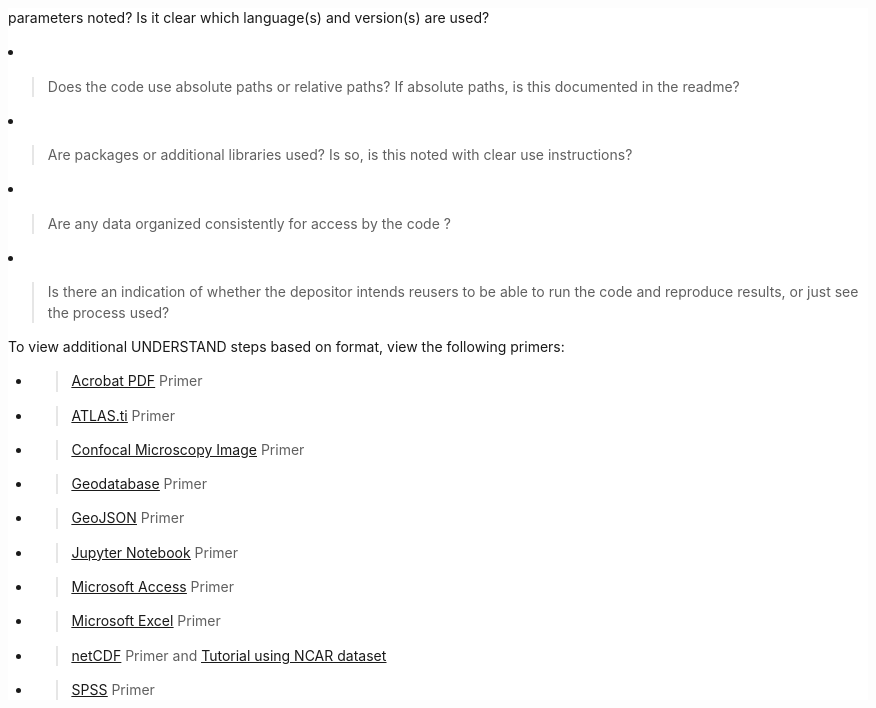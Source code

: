 parameters noted? Is it clear which language(s) and version(s) are
used?</p>
</blockquote></li>
<li><blockquote>
<p>Does the code use absolute paths or relative paths? If absolute
paths, is this documented in the readme?</p>
</blockquote></li>
<li><blockquote>
<p>Are packages or additional libraries used? Is so, is this noted with
clear use instructions?</p>
</blockquote></li>
<li><blockquote>
<p>Are any data organized consistently for access by the code ?</p>
</blockquote></li>
<li><blockquote>
<p>Is there an indication of whether the depositor intends reusers to be
able to run the code and reproduce results, or just see the process
used?</p>
</blockquote></li>
</ul>
<p>To view additional UNDERSTAND steps based on format, view the
following primers:</p>
<ul>
<li><blockquote>
<p><a href="http://hdl.handle.net/11299/210210"><u>Acrobat PDF</u></a>
Primer</p>
</blockquote></li>
<li><blockquote>
<p><a href="http://hdl.handle.net/11299/210211"><u>ATLAS.ti</u></a>
Primer</p>
</blockquote></li>
<li><blockquote>
<p><a href="http://hdl.handle.net/11299/210206"><u>Confocal Microscopy
Image</u></a> Primer</p>
</blockquote></li>
<li><blockquote>
<p><a href="http://hdl.handle.net/11299/202823"><u>Geodatabase</u></a>
Primer</p>
</blockquote></li>
<li><blockquote>
<p><a href="http://hdl.handle.net/11299/210208"><u>GeoJSON</u></a>
Primer</p>
</blockquote></li>
<li><blockquote>
<p><a href="http://hdl.handle.net/11299/202815"><u>Jupyter
Notebook</u></a> Primer</p>
</blockquote></li>
<li><blockquote>
<p><a href="http://hdl.handle.net/11299/202827"><u>Microsoft
Access</u></a> Primer</p>
</blockquote></li>
<li><blockquote>
<p><a href="http://hdl.handle.net/11299/202816"><u>Microsoft
Excel</u></a> Primer</p>
</blockquote></li>
<li><blockquote>
<p><a href="http://hdl.handle.net/2027.42/145724"><u>netCDF</u></a>
Primer and <a href="http://hdl.handle.net/11299/202825"><u>Tutorial
using NCAR dataset</u></a></p>
</blockquote></li>
<li><blockquote>
<p><a href="http://hdl.handle.net/11299/202812"><u>SPSS</u></a>
Primer</p>
</blockquote></li>
